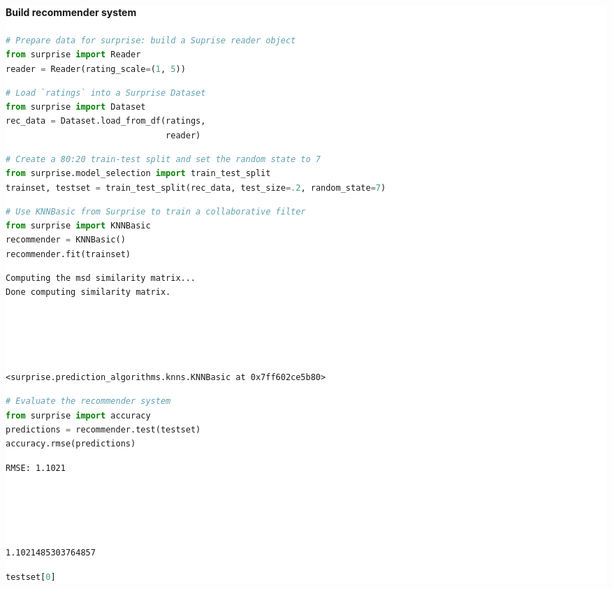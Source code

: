 

#### Build recommender system


```python
# Prepare data for surprise: build a Suprise reader object
from surprise import Reader
reader = Reader(rating_scale=(1, 5))
```


```python
# Load `ratings` into a Surprise Dataset
from surprise import Dataset
rec_data = Dataset.load_from_df(ratings,
                                reader)
```


```python
# Create a 80:20 train-test split and set the random state to 7
from surprise.model_selection import train_test_split
trainset, testset = train_test_split(rec_data, test_size=.2, random_state=7)

```


```python
# Use KNNBasic from Surprise to train a collaborative filter
from surprise import KNNBasic
recommender = KNNBasic()
recommender.fit(trainset)
```

    Computing the msd similarity matrix...
    Done computing similarity matrix.





    <surprise.prediction_algorithms.knns.KNNBasic at 0x7ff602ce5b80>




```python
# Evaluate the recommender system
from surprise import accuracy
predictions = recommender.test(testset)
accuracy.rmse(predictions)
```

    RMSE: 1.1021





    1.1021485303764857




```python
testset[0]
```
